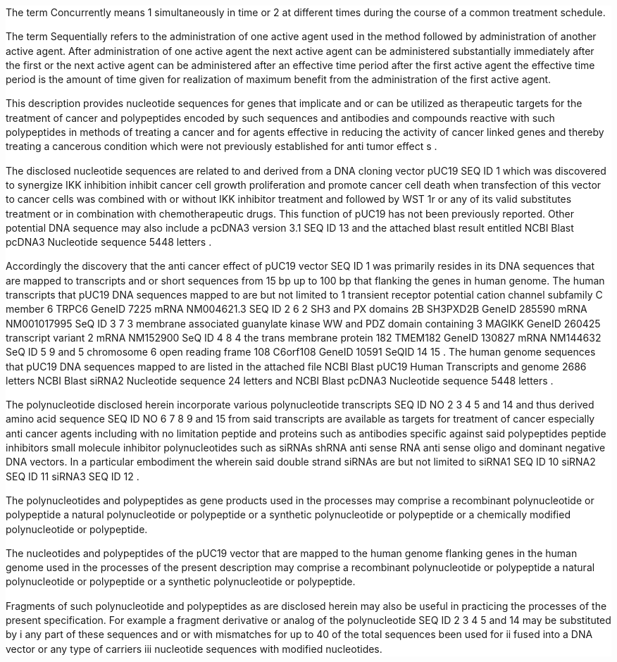 The term Concurrently means 1 simultaneously in time or 2 at different times during the course of a common treatment schedule.

The term Sequentially refers to the administration of one active agent used in the method followed by administration of another active agent. After administration of one active agent the next active agent can be administered substantially immediately after the first or the next active agent can be administered after an effective time period after the first active agent the effective time period is the amount of time given for realization of maximum benefit from the administration of the first active agent.

This description provides nucleotide sequences for genes that implicate and or can be utilized as therapeutic targets for the treatment of cancer and polypeptides encoded by such sequences and antibodies and compounds reactive with such polypeptides in methods of treating a cancer and for agents effective in reducing the activity of cancer linked genes and thereby treating a cancerous condition which were not previously established for anti tumor effect s .

The disclosed nucleotide sequences are related to and derived from a DNA cloning vector pUC19 SEQ ID 1 which was discovered to synergize IKK inhibition inhibit cancer cell growth proliferation and promote cancer cell death when transfection of this vector to cancer cells was combined with or without IKK inhibitor treatment and followed by WST 1r or any of its valid substitutes treatment or in combination with chemotherapeutic drugs. This function of pUC19 has not been previously reported. Other potential DNA sequence may also include a pcDNA3 version 3.1 SEQ ID 13 and the attached blast result entitled NCBI Blast pcDNA3 Nucleotide sequence 5448 letters .

Accordingly the discovery that the anti cancer effect of pUC19 vector SEQ ID 1 was primarily resides in its DNA sequences that are mapped to transcripts and or short sequences from 15 bp up to 100 bp that flanking the genes in human genome. The human transcripts that pUC19 DNA sequences mapped to are but not limited to 1 transient receptor potential cation channel subfamily C member 6 TRPC6 GeneID 7225 mRNA NM004621.3 SEQ ID 2 6 2 SH3 and PX domains 2B SH3PXD2B GeneID 285590 mRNA NM001017995 SeQ ID 3 7 3 membrane associated guanylate kinase WW and PDZ domain containing 3 MAGIKK GeneID 260425 transcript variant 2 mRNA NM152900 SeQ ID 4 8 4 the trans membrane protein 182 TMEM182 GeneID 130827 mRNA NM144632 SeQ ID 5 9 and 5 chromosome 6 open reading frame 108 C6orf108 GeneID 10591 SeQID 14 15 . The human genome sequences that pUC19 DNA sequences mapped to are listed in the attached file NCBI Blast pUC19 Human Transcripts and genome 2686 letters NCBI Blast siRNA2 Nucleotide sequence 24 letters and NCBI Blast pcDNA3 Nucleotide sequence 5448 letters .

The polynucleotide disclosed herein incorporate various polynucleotide transcripts SEQ ID NO 2 3 4 5 and 14 and thus derived amino acid sequence SEQ ID NO 6 7 8 9 and 15 from said transcripts are available as targets for treatment of cancer especially anti cancer agents including with no limitation peptide and proteins such as antibodies specific against said polypeptides peptide inhibitors small molecule inhibitor polynucleotides such as siRNAs shRNA anti sense RNA anti sense oligo and dominant negative DNA vectors. In a particular embodiment the wherein said double strand siRNAs are but not limited to siRNA1 SEQ ID 10 siRNA2 SEQ ID 11 siRNA3 SEQ ID 12 .

The polynucleotides and polypeptides as gene products used in the processes may comprise a recombinant polynucleotide or polypeptide a natural polynucleotide or polypeptide or a synthetic polynucleotide or polypeptide or a chemically modified polynucleotide or polypeptide.

The nucleotides and polypeptides of the pUC19 vector that are mapped to the human genome flanking genes in the human genome used in the processes of the present description may comprise a recombinant polynucleotide or polypeptide a natural polynucleotide or polypeptide or a synthetic polynucleotide or polypeptide.

Fragments of such polynucleotide and polypeptides as are disclosed herein may also be useful in practicing the processes of the present specification. For example a fragment derivative or analog of the polynucleotide SEQ ID 2 3 4 5 and 14 may be substituted by i any part of these sequences and or with mismatches for up to 40 of the total sequences been used for ii fused into a DNA vector or any type of carriers iii nucleotide sequences with modified nucleotides.
